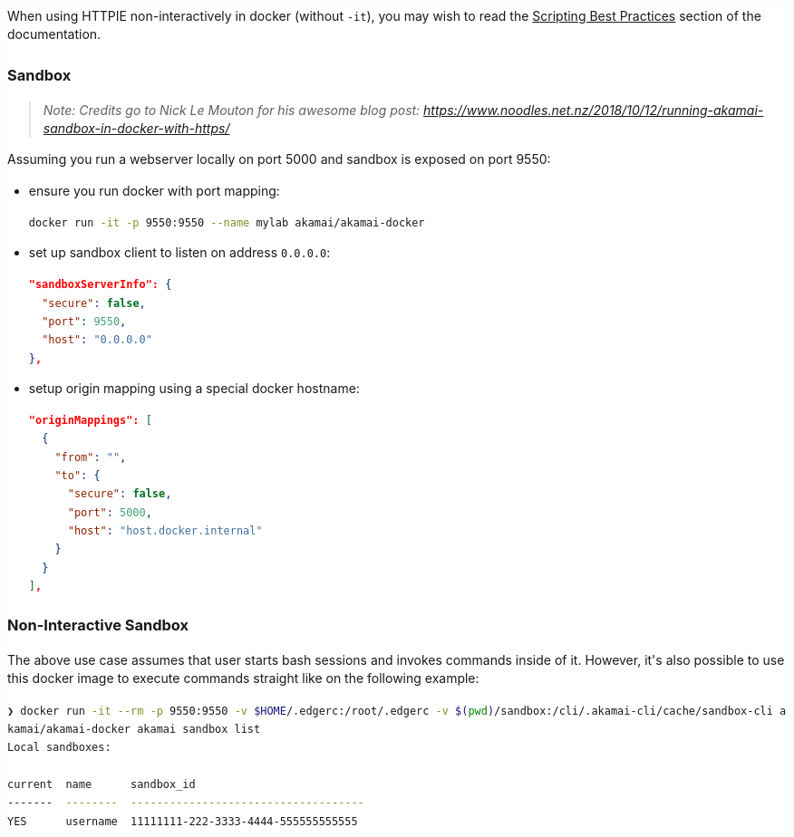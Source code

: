 When using HTTPIE non-interactively in docker (without `-it`), you may wish to read the [Scripting Best Practices](https://httpie.org/docs#best-practices) section of the documentation.

### Sandbox

> *Note: Credits go to Nick Le Mouton for his awesome blog post: <https://www.noodles.net.nz/2018/10/12/running-akamai-sandbox-in-docker-with-https/>*

Assuming you run a webserver locally on port 5000 and sandbox is exposed on port 9550:

* ensure you run docker with port mapping:

  ```bash
  docker run -it -p 9550:9550 --name mylab akamai/akamai-docker
  ```

* set up sandbox client to listen on address `0.0.0.0`:

  ```json
  "sandboxServerInfo": {
    "secure": false,
    "port": 9550,
    "host": "0.0.0.0"
  },
  ```

* setup origin mapping using a special docker hostname:

  ```json
  "originMappings": [
    {
      "from": "",
      "to": {
        "secure": false,
        "port": 5000,
        "host": "host.docker.internal"
      }
    }
  ],
  ```

### Non-Interactive Sandbox

The above use case assumes that user starts bash sessions and invokes commands inside of it. However, it's also possible to use this docker image to execute commands straight like on the following example:

```bash
❯ docker run -it --rm -p 9550:9550 -v $HOME/.edgerc:/root/.edgerc -v $(pwd)/sandbox:/cli/.akamai-cli/cache/sandbox-cli akamai/akamai-docker akamai sandbox list
Local sandboxes:

current  name      sandbox_id
-------  --------  ------------------------------------
YES      username  11111111-222-3333-4444-555555555555
```
